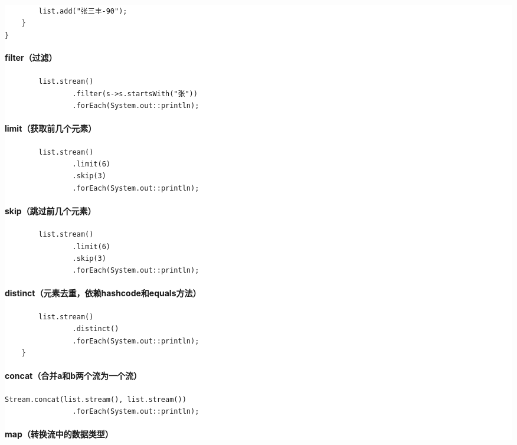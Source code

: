 ```
        list.add("张三丰-90");
    }
}

```

#### filter（过滤）

```
		list.stream()
                .filter(s->s.startsWith("张"))
                .forEach(System.out::println);
```



#### limit（获取前几个元素）

```
        list.stream()
                .limit(6)
                .skip(3)
                .forEach(System.out::println);
```



#### skip（跳过前几个元素）

```
        list.stream()
                .limit(6)
                .skip(3)
                .forEach(System.out::println);
```



#### distinct（元素去重，依赖hashcode和equals方法）

```
        list.stream()
                .distinct()
                .forEach(System.out::println);
    }
```



#### concat（合并a和b两个流为一个流）

```
Stream.concat(list.stream(), list.stream())
                .forEach(System.out::println);
```



#### map（转换流中的数据类型）
